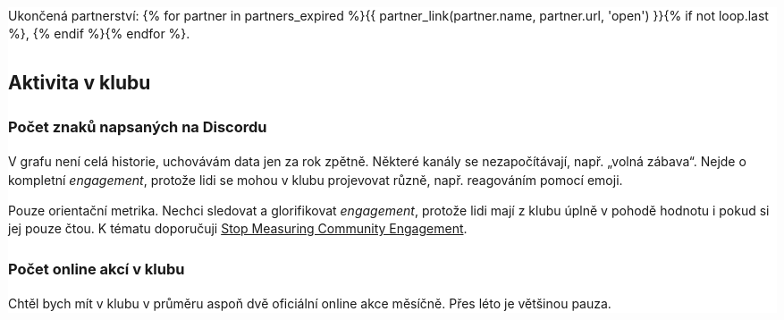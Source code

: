 </table></div>

Ukončená partnerství: {% for partner in partners_expired %}{{ partner_link(partner.name, partner.url, 'open') }}{% if not loop.last %}, {% endif %}{% endfor %}.

## Aktivita v klubu

### Počet znaků napsaných na Discordu

V grafu není celá historie, uchovávám data jen za rok zpětně. Některé kanály se nezapočítávají, např. „volná zábava“. Nejde o kompletní _engagement_, protože lidi se mohou v klubu projevovat různě, např. reagováním pomocí emoji.

Pouze orientační metrika. Nechci sledovat a glorifikovat _engagement_, protože lidi mají z klubu úplně v pohodě hodnotu i pokud si jej pouze čtou. K tématu doporučuji [Stop Measuring Community Engagement](https://rosie.land/posts/stop-measuring-community-engagement/).

<div class="chart-scroll"><div class="chart-container"><canvas
    class="chart" width="400" height="230"
    data-chart-type="line"
    data-chart="{{ {
        'labels': charts.club_content_labels,
        'datasets': [
            {
                'label': 'počet znaků napsaných na Discordu',
                'data': charts.club_content,
                'borderColor': '#1755d1',
                'borderWidth': 2,
            },
        ]
    }|tojson|forceescape }}"
    data-chart-options="{{ {
        'interaction': {'mode': 'index'},
        'scales': {'y': {'beginAtZero': true}},
        'plugins': {'annotation': charts.club_content_annotations},
    }|tojson|forceescape }}"></canvas></div></div>

### Počet online akcí v klubu

Chtěl bych mít v klubu v průměru aspoň dvě oficiální online akce měsíčně.
Přes léto je většinou pauza.

<div class="chart-scroll"><div class="chart-container"><canvas
    class="chart" width="400" height="230"
    data-chart-type="line"
    data-chart="{{ {
        'labels': charts.events_labels,
        'datasets': [
            {
                'label': 'počet oficiálních akcí',
                'data': charts.events,
                'borderColor': '#1755d1',
                'borderWidth': 2,
            },
            {
                'label': 'počet oficiálních akcí TTM/12',
                'data': charts.events_ttm,
                'borderColor': '#1755d1',
                'borderWidth': 1,
            },
        ]
    }|tojson|forceescape }}"
    data-chart-options="{{ {
        'interaction': {'mode': 'index'},
        'scales': {'y': {'beginAtZero': true}},